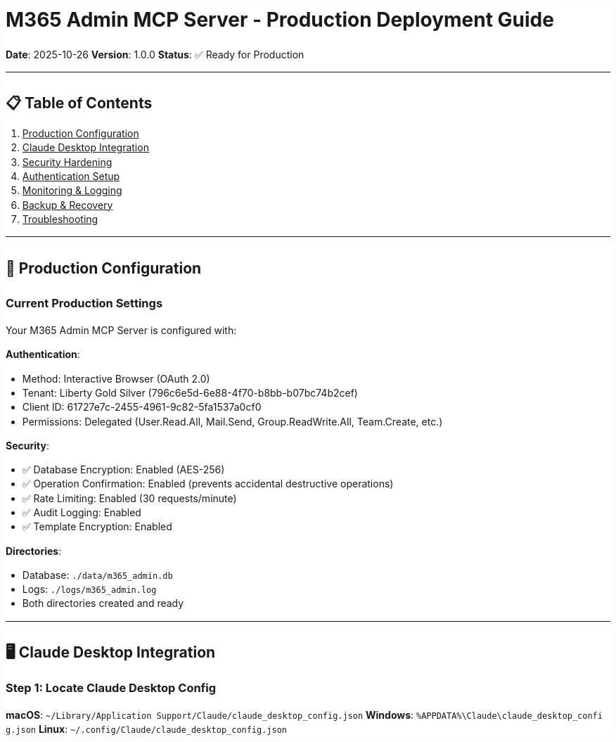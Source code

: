 # M365 Admin MCP Server - Production Deployment Guide

**Date**: 2025-10-26
**Version**: 1.0.0
**Status**: ✅ Ready for Production

---

## 📋 Table of Contents

1. [Production Configuration](#production-configuration)
2. [Claude Desktop Integration](#claude-desktop-integration)
3. [Security Hardening](#security-hardening)
4. [Authentication Setup](#authentication-setup)
5. [Monitoring & Logging](#monitoring--logging)
6. [Backup & Recovery](#backup--recovery)
7. [Troubleshooting](#troubleshooting)

---

## 🔧 Production Configuration

### Current Production Settings

Your M365 Admin MCP Server is configured with:

**Authentication**:
- Method: Interactive Browser (OAuth 2.0)
- Tenant: Liberty Gold Silver (796c6e5d-6e88-4f70-b8bb-b07bc74b2cef)
- Client ID: 61727e7c-2455-4961-9c82-5fa1537a0cf0
- Permissions: Delegated (User.Read.All, Mail.Send, Group.ReadWrite.All, Team.Create, etc.)

**Security**:
- ✅ Database Encryption: Enabled (AES-256)
- ✅ Operation Confirmation: Enabled (prevents accidental destructive operations)
- ✅ Rate Limiting: Enabled (30 requests/minute)
- ✅ Audit Logging: Enabled
- ✅ Template Encryption: Enabled

**Directories**:
- Database: `./data/m365_admin.db`
- Logs: `./logs/m365_admin.log`
- Both directories created and ready

---

## 🖥️ Claude Desktop Integration

### Step 1: Locate Claude Desktop Config

**macOS**: `~/Library/Application Support/Claude/claude_desktop_config.json`
**Windows**: `%APPDATA%\Claude\claude_desktop_config.json`
**Linux**: `~/.config/Claude/claude_desktop_config.json`
